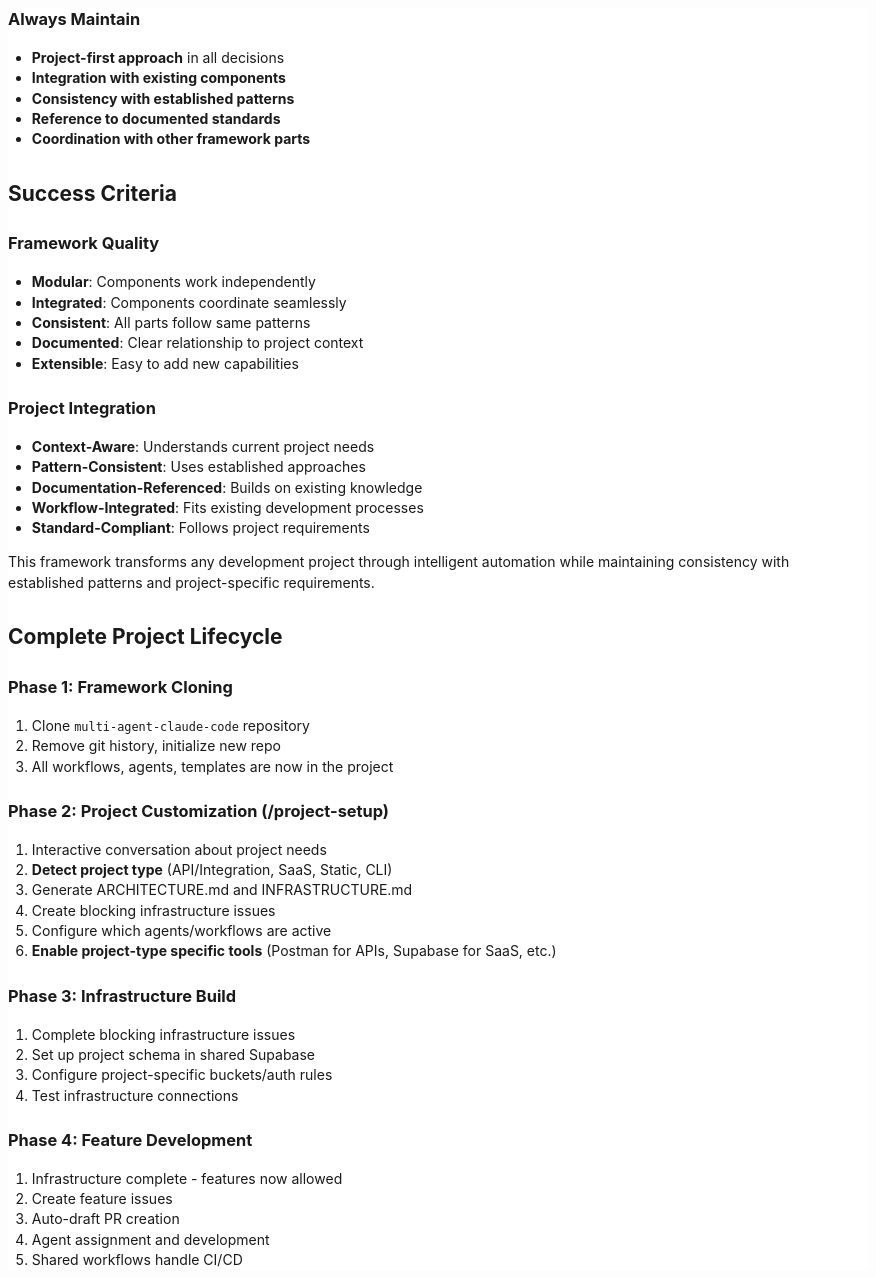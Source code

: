 ### Always Maintain
- **Project-first approach** in all decisions
- **Integration with existing components**
- **Consistency with established patterns**
- **Reference to documented standards**
- **Coordination with other framework parts**

## Success Criteria

### Framework Quality
- **Modular**: Components work independently
- **Integrated**: Components coordinate seamlessly
- **Consistent**: All parts follow same patterns
- **Documented**: Clear relationship to project context
- **Extensible**: Easy to add new capabilities

### Project Integration
- **Context-Aware**: Understands current project needs
- **Pattern-Consistent**: Uses established approaches
- **Documentation-Referenced**: Builds on existing knowledge
- **Workflow-Integrated**: Fits existing development processes
- **Standard-Compliant**: Follows project requirements

This framework transforms any development project through intelligent automation while maintaining consistency with established patterns and project-specific requirements.

## Complete Project Lifecycle

### Phase 1: Framework Cloning
1. Clone `multi-agent-claude-code` repository
2. Remove git history, initialize new repo
3. All workflows, agents, templates are now in the project

### Phase 2: Project Customization (/project-setup)
1. Interactive conversation about project needs
2. **Detect project type** (API/Integration, SaaS, Static, CLI)
3. Generate ARCHITECTURE.md and INFRASTRUCTURE.md
4. Create blocking infrastructure issues
5. Configure which agents/workflows are active
6. **Enable project-type specific tools** (Postman for APIs, Supabase for SaaS, etc.)

### Phase 3: Infrastructure Build
1. Complete blocking infrastructure issues
2. Set up project schema in shared Supabase
3. Configure project-specific buckets/auth rules
4. Test infrastructure connections

### Phase 4: Feature Development
1. Infrastructure complete - features now allowed
2. Create feature issues
3. Auto-draft PR creation
4. Agent assignment and development
5. Shared workflows handle CI/CD
